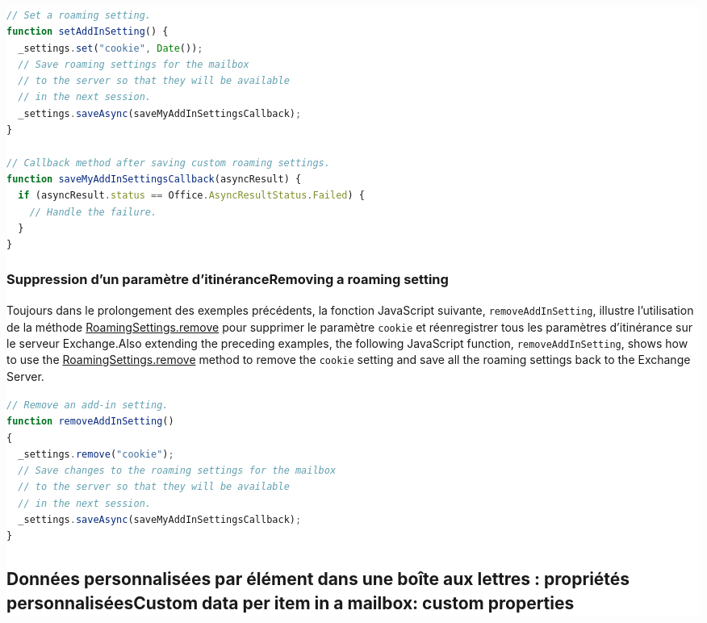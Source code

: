 ```js
// Set a roaming setting.
function setAddInSetting() {
  _settings.set("cookie", Date());
  // Save roaming settings for the mailbox
  // to the server so that they will be available
  // in the next session.
  _settings.saveAsync(saveMyAddInSettingsCallback);
}

// Callback method after saving custom roaming settings.
function saveMyAddInSettingsCallback(asyncResult) {
  if (asyncResult.status == Office.AsyncResultStatus.Failed) {
    // Handle the failure.
  }
}
```


### <a name="removing-a-roaming-setting"></a><span data-ttu-id="8f09f-129">Suppression d’un paramètre d’itinérance</span><span class="sxs-lookup"><span data-stu-id="8f09f-129">Removing a roaming setting</span></span>

<span data-ttu-id="8f09f-130">Toujours dans le prolongement des exemples précédents, la fonction JavaScript suivante,  `removeAddInSetting`, illustre l’utilisation de la méthode [RoamingSettings.remove](/javascript/api/outlook/office.RoamingSettings#remove-name-) pour supprimer le paramètre `cookie` et réenregistrer tous les paramètres d’itinérance sur le serveur Exchange.</span><span class="sxs-lookup"><span data-stu-id="8f09f-130">Also extending the preceding examples, the following JavaScript function,  `removeAddInSetting`, shows how to use the [RoamingSettings.remove](/javascript/api/outlook/office.RoamingSettings#remove-name-) method to remove the `cookie` setting and save all the roaming settings back to the Exchange Server.</span></span>


```js
// Remove an add-in setting.
function removeAddInSetting()
{
  _settings.remove("cookie");
  // Save changes to the roaming settings for the mailbox
  // to the server so that they will be available
  // in the next session.
  _settings.saveAsync(saveMyAddInSettingsCallback);
}
```


## <a name="custom-data-per-item-in-a-mailbox-custom-properties"></a><span data-ttu-id="8f09f-131">Données personnalisées par élément dans une boîte aux lettres : propriétés personnalisées</span><span class="sxs-lookup"><span data-stu-id="8f09f-131">Custom data per item in a mailbox: custom properties</span></span>
